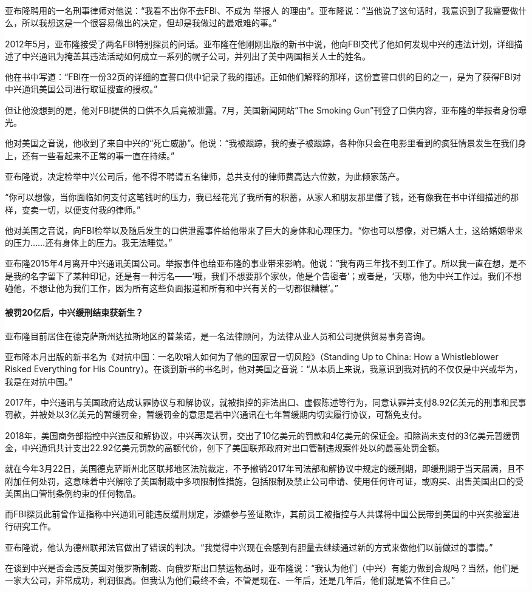   亚布隆聘用的一名刑事律师对他说：“我看不出你不去FBI、不成为
  <ok href="https://www.ntdtv.com/gb/举报人.htm">
   举报人
  </ok>
  的理由”。亚布隆说：“当他说了这句话时，我意识到了我需要做什么，所以我想这是一个很容易做出的决定，但却是我做过的最艰难的事。”
 </p>
 <p>
  2012年5月，亚布隆接受了两名FBI特别探员的问话。亚布隆在他刚刚出版的新书中说，他向FBI交代了他如何发现中兴的违法计划，详细描述了中兴通讯为掩盖其违法活动如何成立一系列的幌子公司，并列出了美中两国相关人士的姓名。
 </p>
 <p>
  他在书中写道：“FBI在一份32页的详细的宣誓口供中记录了我的描述。正如他们解释的那样，这份宣誓口供的目的之一，是为了获得FBI对中兴通讯美国公司进行取证搜查的授权。”
 </p>
 <p>
  但让他没想到的是，他对FBI提供的口供不久后竟被泄露。7月，美国新闻网站“The Smoking Gun”刊登了口供内容，亚布隆的举报者身份曝光。
 </p>
 <p>
  他对美国之音说，他收到了来自中兴的“死亡威胁”。他说：“我被跟踪，我的妻子被跟踪，各种你只会在电影里看到的疯狂情景发生在我们身上，还有一些看起来不正常的事一直在持续。”
 </p>
 <p>
  亚布隆说，决定检举中兴公司后，他不得不聘请五名律师，总共支付的律师费高达六位数，为此倾家荡产。
 </p>
 <p>
  “你可以想像，当你面临如何支付这笔钱时的压力，我已经花光了我所有的积蓄，从家人和朋友那里借了钱，还有像我在书中详细描述的那样，变卖一切，以便支付我的律师。”
 </p>
 <p>
  他对美国之音说，向FBI检举以及随后发生的口供泄露事件给他带来了巨大的身体和心理压力。“你也可以想像，对已婚人士，这给婚姻带来的压力……还有身体上的压力。我无法睡觉。”
 </p>
 <p>
  亚布隆2015年4月离开中兴通讯美国公司。举报事件也给亚布隆的事业带来影响。他说：“我有两三年找不到工作了。所以我一直在想，是不是我的名字留下了某种印记，还是有一种污名——‘哦，我们不想要那个家伙，他是个告密者’；或者是，‘天哪，他为中兴工作过。我们不想碰他，不想让他为我们工作，因为所有这些负面报道和所有和中兴有关的一切都很糟糕’。”
 </p>
 <h4>
  被罚20亿后，中兴缓刑结束获新生？
 </h4>
 <p>
  亚布隆目前居住在德克萨斯州达拉斯地区的普莱诺，是一名法律顾问，为法律从业人员和公司提供贸易事务咨询。
 </p>
 <p>
  亚布隆本月出版的新书名为《对抗中国：一名吹哨人如何为了他的国家冒一切风险》（Standing Up to China: How a Whistleblower Risked Everything for His Country）。在谈到新书的书名时，他对美国之音说：“从本质上来说，我意识到我对抗的不仅仅是中兴或华为，我是在对抗中国。”
 </p>
 <p>
  2017年，中兴通讯与美国政府达成认罪协议与和解协议，就被指控的非法出口、虚假陈述等行为，同意认罪并支付8.92亿美元的刑事和民事罚款，并被处以3亿美元的暂缓罚金，暂缓罚金的意思是若中兴通讯在七年暂缓期内切实履行协议，可豁免支付。
 </p>
 <p>
  2018年，美国商务部指控中兴违反和解协议，中兴再次认罚，交出了10亿美元的罚款和4亿美元的保证金。扣除尚未支付的3亿美元暂缓罚金，中兴通讯共计支出22.92亿美元罚款的高额代价，创下了美国联邦政府对出口管制违规案件处以的最高处罚金额。
 </p>
 <p>
  就在今年3月22日，美国德克萨斯州北区联邦地区法院裁定，不予撤销2017年司法部和解协议中规定的缓刑期，即缓刑期于当天届满，且不附加任何处罚，这意味着中兴解除了美国制裁中多项限制性措施，包括限制及禁止公司申请、使用任何许可证，或购买、出售美国出口的受美国出口管制条例约束的任何物品。
 </p>
 <p>
  而FBI探员此前曾作证指称中兴通讯可能违反缓刑规定，涉嫌参与签证欺诈，其前员工被指控与人共谋将中国公民带到美国的中兴实验室进行研究工作。
 </p>
 <p>
  亚布隆说，他认为德州联邦法官做出了错误的判决。“我觉得中兴现在会感到有胆量去继续通过新的方式来做他们以前做过的事情。”
 </p>
 <p>
  在谈到中兴是否会违反美国对俄罗斯制裁、向俄罗斯出口禁运物品时，亚布隆说：“我认为他们（中兴）有能力做到合规吗？当然，他们是一家大公司，非常成功，利润很高。但我认为他们最终不会，不管是现在、一年后，还是几年后，他们就是管不住自己。”
 </p>